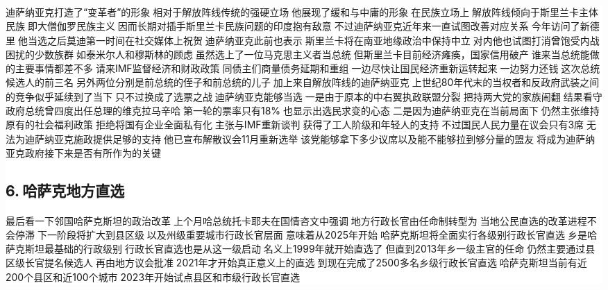 迪萨纳亚克打造了“变革者”的形象
相对于解放阵线传统的强硬立场
他展现了缓和与中庸的形象
在民族立场上
解放阵线倾向于斯里兰卡主体民族
即大僧伽罗民族主义
因而长期对插手斯里兰卡民族问题的印度抱有敌意
不过迪萨纳亚克近年来一直试图改善对应关系
今年访问了新德里
他当选之后莫迪第一时间在社交媒体上祝贺
迪萨纳亚克此前也表示
斯里兰卡将在南亚地缘政治中保持中立
对内他也试图打消曾饱受内战困扰的少数族群
如泰米尔人和穆斯林的顾虑
虽然选上了一位马克思主义者当总统
但斯里兰卡目前经济瘫痪，国家信用破产
谁来当总统能做的主要事情都差不多
请来IMF监督经济和财政政策
同债主们商量债务延期和重组
一边尽快让国民经济重新运转起来
一边努力还钱
这次总统候选人的前三名
另外两位分别是前总统的侄子和前总统的儿子
加上来自解放阵线的迪萨纳亚克
上世纪80年代末的当权者和反政府武装之间的竞争似乎延续到了当下
只不过换成了选票之战
迪萨纳亚克能够当选
一是由于原本的中右翼执政联盟分裂
把持两大党的家族闹翻
结果看守政府总统曾四度出任总理的维克拉马辛哈
第一轮的票率只有18%
也显示出选民求变的心态
二是因为迪萨纳亚克在当前局面下
仍然主张维持原有的社会福利政策
拒绝将国有企业全面私有化
主张与IMF重新谈判
获得了工人阶级和年轻人的支持
不过国民人民力量在议会只有3席
无法为迪萨纳亚克施政提供足够的支持
他已宣布解散议会11月重新选举
该党能够拿下多少议席以及能不能够拉到够分量的盟友
将成为迪萨纳亚克政府接下来是否有所作为的关键

## 6. 哈萨克地方直选

最后看一下邻国哈萨克斯坦的政治改革
上个月哈总统托卡耶夫在国情咨文中强调
地方行政长官由任命制转型为
当地公民直选的改革进程不会停滞
下一阶段将扩大到县区级
以及州级重要城市行政长官层面
意味着从2025年开始
哈萨克斯坦将全面实行各级别行政长官直选
乡是哈萨克斯坦最基础的行政级别
行政长官直选也是从这一级启动
名义上1999年就开始直选了
但直到2013年乡一级主官的任命
仍然主要通过县区级长官提名候选人
再由地方议会批准
2021年才开始真正意义上的直选
到现在完成了2500多名乡级行政长官直选
哈萨克斯坦当前有近200个县区和近100个城市
2023年开始试点县区和市级行政长官直选